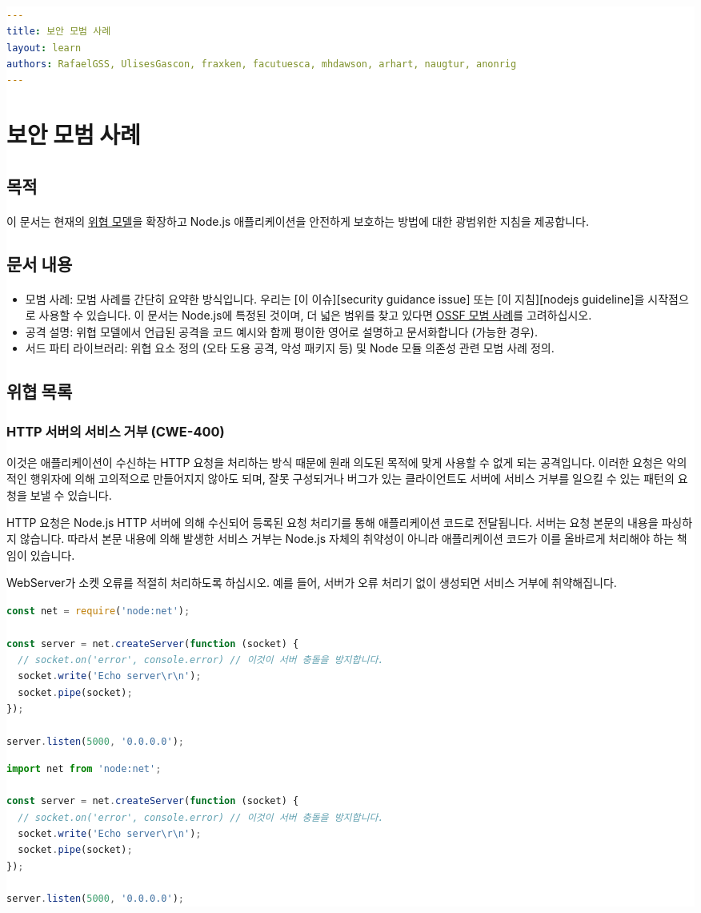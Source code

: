 ```yaml
---
title: 보안 모범 사례
layout: learn
authors: RafaelGSS, UlisesGascon, fraxken, facutuesca, mhdawson, arhart, naugtur, anonrig
---
```


# 보안 모범 사례

## 목적

이 문서는 현재의 [위협 모델][]을 확장하고 Node.js 애플리케이션을 안전하게 보호하는 방법에 대한 광범위한 지침을 제공합니다.

## 문서 내용

- 모범 사례: 모범 사례를 간단히 요약한 방식입니다. 우리는 [이 이슈][security guidance issue] 또는 [이 지침][nodejs guideline]을 시작점으로 사용할 수 있습니다. 이 문서는 Node.js에 특정된 것이며, 더 넓은 범위를 찾고 있다면 [OSSF 모범 사례][]를 고려하십시오.
- 공격 설명: 위협 모델에서 언급된 공격을 코드 예시와 함께 평이한 영어로 설명하고 문서화합니다 (가능한 경우).
- 서드 파티 라이브러리: 위협 요소 정의 (오타 도용 공격, 악성 패키지 등) 및 Node 모듈 의존성 관련 모범 사례 정의.

## 위협 목록

### HTTP 서버의 서비스 거부 (CWE-400)

이것은 애플리케이션이 수신하는 HTTP 요청을 처리하는 방식 때문에 원래 의도된 목적에 맞게 사용할 수 없게 되는 공격입니다. 이러한 요청은 악의적인 행위자에 의해 고의적으로 만들어지지 않아도 되며, 잘못 구성되거나 버그가 있는 클라이언트도 서버에 서비스 거부를 일으킬 수 있는 패턴의 요청을 보낼 수 있습니다.

HTTP 요청은 Node.js HTTP 서버에 의해 수신되어 등록된 요청 처리기를 통해 애플리케이션 코드로 전달됩니다. 서버는 요청 본문의 내용을 파싱하지 않습니다. 따라서 본문 내용에 의해 발생한 서비스 거부는 Node.js 자체의 취약성이 아니라 애플리케이션 코드가 이를 올바르게 처리해야 하는 책임이 있습니다.

WebServer가 소켓 오류를 적절히 처리하도록 하십시오. 예를 들어, 서버가 오류 처리기 없이 생성되면 서비스 거부에 취약해집니다.

```cjs
const net = require('node:net');

const server = net.createServer(function (socket) {
  // socket.on('error', console.error) // 이것이 서버 충돌을 방지합니다.
  socket.write('Echo server\r\n');
  socket.pipe(socket);
});

server.listen(5000, '0.0.0.0');
```

```mjs
import net from 'node:net';

const server = net.createServer(function (socket) {
  // socket.on('error', console.error) // 이것이 서버 충돌을 방지합니다.
  socket.write('Echo server\r\n');
  socket.pipe(socket);
});

server.listen(5000, '0.0.0.0');
```


[위협 모델]: https://github.com/nodejs/node/security/policy#the-nodejs-threat-model
[보안 안내 이슈]: https://github.com/nodejs/security-wg/issues/488
[nodejs 가이드라인]: https://github.com/goldbergyoni/nodebestpractices
[OSSF 모범 사례]: https://github.com/ossf/wg-best-practices-os-developers
[Slowloris]: https://en.wikipedia.org/wiki/Slowloris_(computer_security)
[`http.Server`]: https://nodejs.org/api/http.html#class-httpserver
[http 문서]: https://nodejs.org/api/http.html
[--inspect switch]: /learn/getting-started/debugging
[동일 출처 정책]: /learn/getting-started/debugging
[DNS 리바인딩 위키]: https://en.wikipedia.org/wiki/DNS_rebinding
[files 속성]: https://docs.npmjs.com/cli/v8/configuring-npm/package-json#files
[패키지를 삭제]: https://docs.npmjs.com/unpublishing-packages-from-the-registry
[CWE-444]: https://cwe.mitre.org/data/definitions/444.html
[RFC7230]: https://datatracker.ietf.org/doc/html/rfc7230#section-3
[정책 메커니즘]: https://nodejs.org/api/permissions.html#policies
[타이포스쿼팅]: https://en.wikipedia.org/wiki/Typosquatting
[Lockfile 오염 방지]: https://blog.ulisesgascon.com/lockfile-posioned
[`npm ci`]: https://docs.npmjs.com/cli/v8/commands/npm-ci
[보안 힙 문서]: https://nodejs.org/dist/latest-v18.x/docs/api/cli.html#--secure-heapn
[CVE-2022-21824]: https://www.cvedetails.com/cve/CVE-2022-21824/
[CVE-2018-3721]: https://www.cvedetails.com/cve/CVE-2018-3721/
[안전하지 않은 재귀 병합]: https://gist.github.com/DaniAkash/b3d7159fddcff0a9ee035bd10e34b277#file-unsafe-merge-js
[CVE-2018-16487]: https://www.cve.org/CVERecord?id=CVE-2018-16487
[scrypt]: https://nodejs.org/api/crypto.html#cryptoscryptpassword-salt-keylen-options-callback
[모듈 해석 알고리즘]: https://nodejs.org/api/modules.html#modules_all_together
[무결성 검사가 포함된 정책 메커니즘]: https://nodejs.org/api/permissions.html#integrity-checks
[실험적 기능]: #experimental-features-in-production
[`Socket`]: https://socket.dev/
[OpenSSF]: https://openssf.org/
[OpenSSF Scorecard]: https://securityscorecards.dev/
[OpenSSF 모범 사례 배지 프로그램]: https://bestpractices.coreinfrastructure.org/en